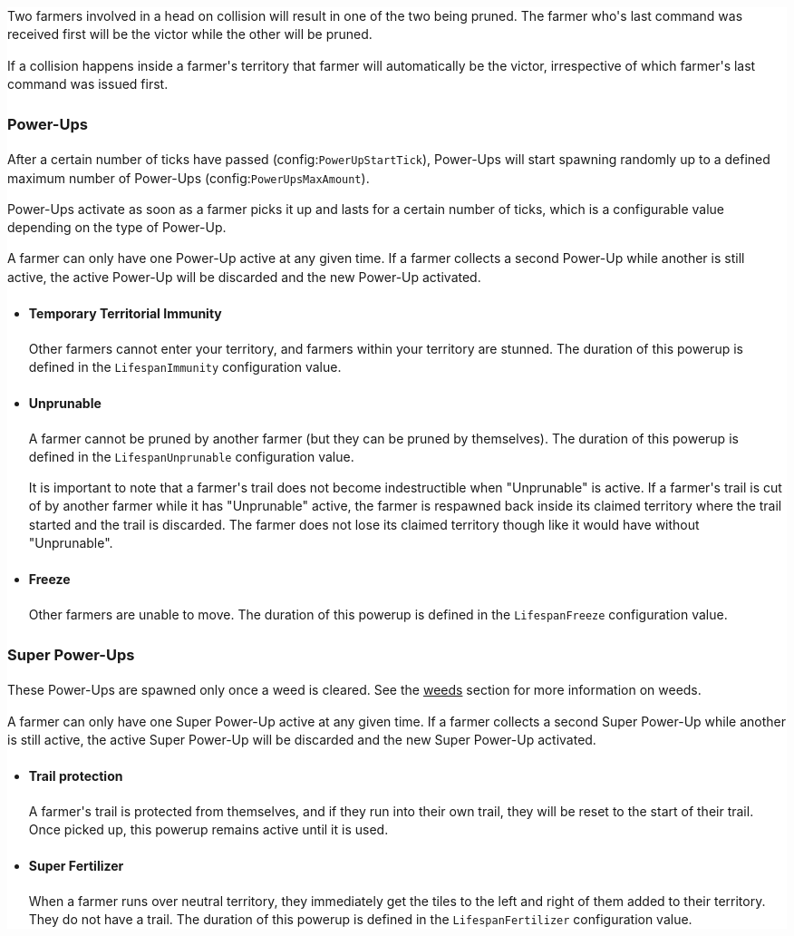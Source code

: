  Two farmers involved in a head on collision will result in one of the two being pruned. The farmer who's last command was received first will be the victor while the other will be pruned.

  If a collision happens inside a farmer's territory that farmer will automatically be the victor, irrespective of which farmer's last command was issued first. 

### Power-Ups

After a certain number of ticks have passed (config:`PowerUpStartTick`), Power-Ups will start spawning randomly up to a defined maximum number of Power-Ups (config:`PowerUpsMaxAmount`). 

Power-Ups activate as soon as a farmer picks it up and lasts for a certain number of ticks, which is a configurable value depending on the type of Power-Up.

A farmer can only have one Power-Up active at any given time. If a farmer collects a second Power-Up while another is still active, the active Power-Up will be discarded and the new Power-Up activated.

- #### Temporary Territorial Immunity

  Other farmers cannot enter your territory, and farmers within your territory are stunned. The duration of this powerup is defined in the `LifespanImmunity` configuration value.

- #### Unprunable

  A farmer cannot be pruned by another farmer (but they can be pruned by themselves). The duration of this powerup is defined in the `LifespanUnprunable` configuration value.

  It is important to note that a farmer's trail does not become indestructible when "Unprunable" is active. If a farmer's trail is cut of by another farmer while it has "Unprunable" active, the farmer is respawned back inside its claimed territory where the trail started and the trail is discarded. The farmer does not lose its claimed territory though like it would have without "Unprunable".

- #### Freeze

  Other farmers are unable to move. The duration of this powerup is defined in the `LifespanFreeze` configuration value.


### Super Power-Ups 

These Power-Ups are spawned only once a weed is cleared. See the [weeds](#weeds) section for more information on weeds.

A farmer can only have one Super Power-Up active at any given time. If a farmer collects a second Super Power-Up while another is still active, the active Super Power-Up will be discarded and the new Super Power-Up activated.

- #### Trail protection 

  A farmer's trail is protected from themselves, and if they run into their own trail, they will be reset to the start of their trail. Once picked up, this powerup remains active until it is used. 

- #### Super Fertilizer 

  When a farmer runs over neutral territory, they immediately get the tiles to the left and right of them added to their territory. They do not have a trail. The duration of this powerup is defined in the `LifespanFertilizer` configuration value.
